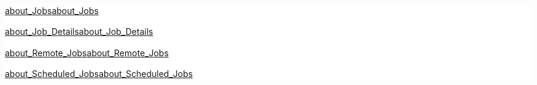 [<span data-ttu-id="4f93f-342">about_Jobs</span><span class="sxs-lookup"><span data-stu-id="4f93f-342">about_Jobs</span></span>](About/about_Jobs.md)

[<span data-ttu-id="4f93f-343">about_Job_Details</span><span class="sxs-lookup"><span data-stu-id="4f93f-343">about_Job_Details</span></span>](About/about_Job_Details.md)

[<span data-ttu-id="4f93f-344">about_Remote_Jobs</span><span class="sxs-lookup"><span data-stu-id="4f93f-344">about_Remote_Jobs</span></span>](About/about_Remote_Jobs.md)

[<span data-ttu-id="4f93f-345">about_Scheduled_Jobs</span><span class="sxs-lookup"><span data-stu-id="4f93f-345">about_Scheduled_Jobs</span></span>](../PSScheduledJob/About/about_Scheduled_Jobs.md)

